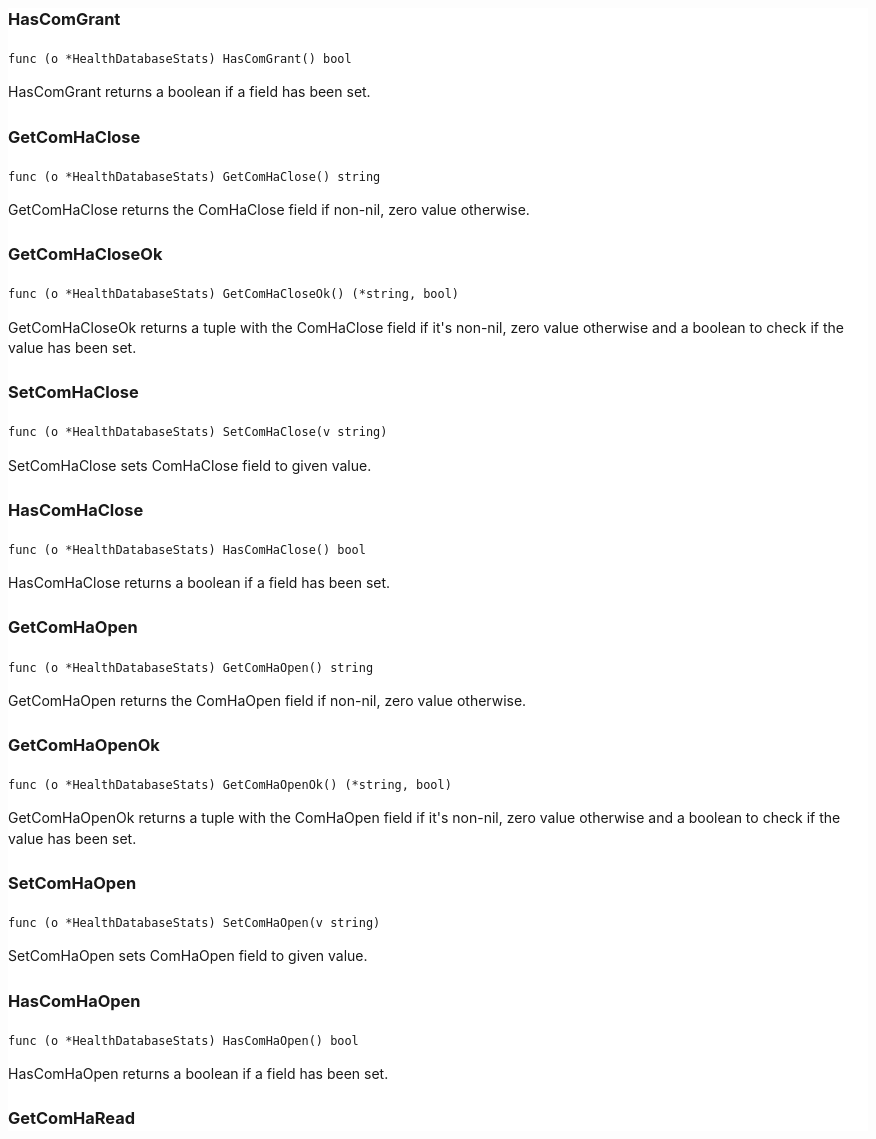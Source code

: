 ### HasComGrant

`func (o *HealthDatabaseStats) HasComGrant() bool`

HasComGrant returns a boolean if a field has been set.

### GetComHaClose

`func (o *HealthDatabaseStats) GetComHaClose() string`

GetComHaClose returns the ComHaClose field if non-nil, zero value otherwise.

### GetComHaCloseOk

`func (o *HealthDatabaseStats) GetComHaCloseOk() (*string, bool)`

GetComHaCloseOk returns a tuple with the ComHaClose field if it's non-nil, zero value otherwise
and a boolean to check if the value has been set.

### SetComHaClose

`func (o *HealthDatabaseStats) SetComHaClose(v string)`

SetComHaClose sets ComHaClose field to given value.

### HasComHaClose

`func (o *HealthDatabaseStats) HasComHaClose() bool`

HasComHaClose returns a boolean if a field has been set.

### GetComHaOpen

`func (o *HealthDatabaseStats) GetComHaOpen() string`

GetComHaOpen returns the ComHaOpen field if non-nil, zero value otherwise.

### GetComHaOpenOk

`func (o *HealthDatabaseStats) GetComHaOpenOk() (*string, bool)`

GetComHaOpenOk returns a tuple with the ComHaOpen field if it's non-nil, zero value otherwise
and a boolean to check if the value has been set.

### SetComHaOpen

`func (o *HealthDatabaseStats) SetComHaOpen(v string)`

SetComHaOpen sets ComHaOpen field to given value.

### HasComHaOpen

`func (o *HealthDatabaseStats) HasComHaOpen() bool`

HasComHaOpen returns a boolean if a field has been set.

### GetComHaRead
